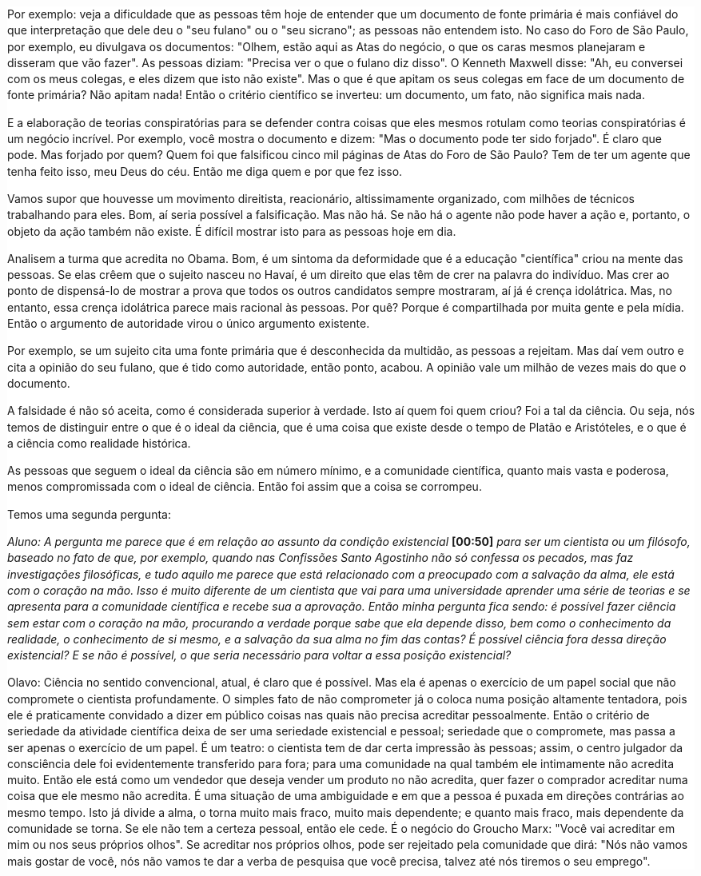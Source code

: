 Por exemplo: veja a dificuldade que as pessoas têm hoje de entender que um documento de fonte primária é mais confiável do que interpretação que dele deu o "seu fulano" ou o "seu sicrano"; as pessoas não entendem isto. No caso do Foro de São Paulo, por exemplo, eu divulgava os documentos: "Olhem, estão aqui as Atas do negócio, o que os caras mesmos planejaram e disseram que vão fazer". As pessoas diziam: "Precisa ver o que o fulano diz disso". O Kenneth Maxwell disse: "Ah, eu conversei com os meus colegas, e eles dizem que isto não existe". Mas o que é que apitam os seus colegas em face de um documento de fonte primária? Não apitam nada! Então o critério científico se inverteu: um documento, um fato, não significa mais nada.

E a elaboração de teorias conspiratórias para se defender contra coisas que eles mesmos rotulam como teorias conspiratórias é um negócio incrível. Por exemplo, você mostra o documento e dizem: "Mas o documento pode ter sido forjado". É claro que pode. Mas forjado por quem? Quem foi que falsificou cinco mil páginas de Atas do Foro de São Paulo? Tem de ter um agente que tenha feito isso, meu Deus do céu. Então me diga quem e por que fez isso.

Vamos supor que houvesse um movimento direitista, reacionário, altissimamente organizado, com milhões de técnicos trabalhando para eles. Bom, aí seria possível a falsificação. Mas não há. Se não há o agente não pode haver a ação e, portanto, o objeto da ação também não existe. É difícil mostrar isto para as pessoas hoje em dia.

Analisem a turma que acredita no Obama. Bom, é um sintoma da deformidade que é a educação "científica" criou na mente das pessoas. Se elas crêem que o sujeito nasceu no Havaí, é um direito que elas têm de crer na palavra do indivíduo. Mas crer ao ponto de dispensá-lo de mostrar a prova que todos os outros candidatos sempre mostraram, aí já é crença idolátrica. Mas, no entanto, essa crença idolátrica parece mais racional às pessoas. Por quê? Porque é compartilhada por muita gente e pela mídia. Então o argumento de autoridade virou o único argumento existente.

Por exemplo, se um sujeito cita uma fonte primária que é desconhecida da multidão, as pessoas a rejeitam. Mas daí vem outro e cita a opinião do seu fulano, que é tido como autoridade, então ponto, acabou. A opinião vale um milhão de vezes mais do que o documento.

A falsidade é não só aceita, como é considerada superior à verdade. Isto aí quem foi quem criou? Foi a tal da ciência. Ou seja, nós temos de distinguir entre o que é o ideal da ciência, que é uma coisa que existe desde o tempo de Platão e Aristóteles, e o que é a ciência como realidade histórica.

As pessoas que seguem o ideal da ciência são em número mínimo, e a comunidade científica, quanto mais vasta e poderosa, menos compromissada com o ideal de ciência. Então foi assim que a coisa se corrompeu.

Temos uma segunda pergunta:

*Aluno: A pergunta me parece que é em relação ao assunto da condição existencial* **\[00:50\]** *para ser um cientista ou um filósofo, baseado no fato de que, por exemplo, quando nas Confissões Santo Agostinho não só confessa os pecados, mas faz investigações filosóficas, e tudo aquilo me parece que está relacionado com a preocupado com a salvação da alma, ele está com o coração na mão. Isso é muito diferente de um cientista que vai para uma universidade aprender uma série de teorias e se apresenta para a comunidade científica e recebe sua a aprovação. Então minha pergunta fica sendo: é possível fazer ciência sem estar com o coração na mão, procurando a verdade porque sabe que ela depende disso, bem como o conhecimento da realidade, o conhecimento de si mesmo, e a salvação da sua alma no fim das contas? É possível ciência fora dessa direção existencial? E se não é possível, o que seria necessário para voltar a essa posição existencial?*

Olavo: Ciência no sentido convencional, atual, é claro que é possível. Mas ela é apenas o exercício de um papel social que não compromete o cientista profundamente. O simples fato de não comprometer já o coloca numa posição altamente tentadora, pois ele é praticamente convidado a dizer em público coisas nas quais não precisa acreditar pessoalmente. Então o critério de seriedade da atividade científica deixa de ser uma seriedade existencial e pessoal; seriedade que o compromete, mas passa a ser apenas o exercício de um papel. É um teatro: o cientista tem de dar certa impressão às pessoas; assim, o centro julgador da consciência dele foi evidentemente transferido para fora; para uma comunidade na qual também ele intimamente não acredita muito. Então ele está como um vendedor que deseja vender um produto no não acredita, quer fazer o comprador acreditar numa coisa que ele mesmo não acredita. É uma situação de uma ambiguidade e em que a pessoa é puxada em direções contrárias ao mesmo tempo. Isto já divide a alma, o torna muito mais fraco, muito mais dependente; e quanto mais fraco, mais dependente da comunidade se torna. Se ele não tem a certeza pessoal, então ele cede. É o negócio do Groucho Marx: "Você vai acreditar em mim ou nos seus próprios olhos". Se acreditar nos próprios olhos, pode ser rejeitado pela comunidade que dirá: "Nós não vamos mais gostar de você, nós não vamos te dar a verba de pesquisa que você precisa, talvez até nós tiremos o seu emprego".
